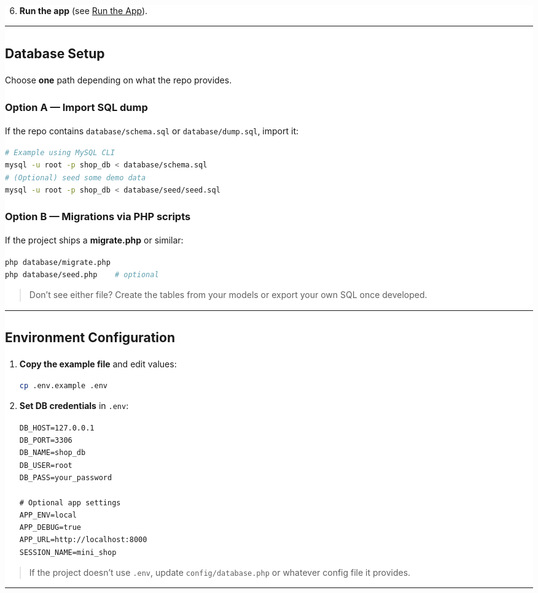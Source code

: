 6. **Run the app** (see [Run the App](#run-the-app)).

---

## Database Setup

Choose **one** path depending on what the repo provides.

### Option A — Import SQL dump
If the repo contains `database/schema.sql` or `database/dump.sql`, import it:
```bash
# Example using MySQL CLI
mysql -u root -p shop_db < database/schema.sql
# (Optional) seed some demo data
mysql -u root -p shop_db < database/seed/seed.sql
```

### Option B — Migrations via PHP scripts
If the project ships a **migrate.php** or similar:
```bash
php database/migrate.php
php database/seed.php    # optional
```

> Don’t see either file? Create the tables from your models or export your own SQL once developed.

---

## Environment Configuration

1. **Copy the example file** and edit values:
   ```bash
   cp .env.example .env
   ```
2. **Set DB credentials** in `.env`:
   ```env
   DB_HOST=127.0.0.1
   DB_PORT=3306
   DB_NAME=shop_db
   DB_USER=root
   DB_PASS=your_password

   # Optional app settings
   APP_ENV=local
   APP_DEBUG=true
   APP_URL=http://localhost:8000
   SESSION_NAME=mini_shop
   ```

> If the project doesn’t use `.env`, update `config/database.php` or whatever config file it provides.

---
